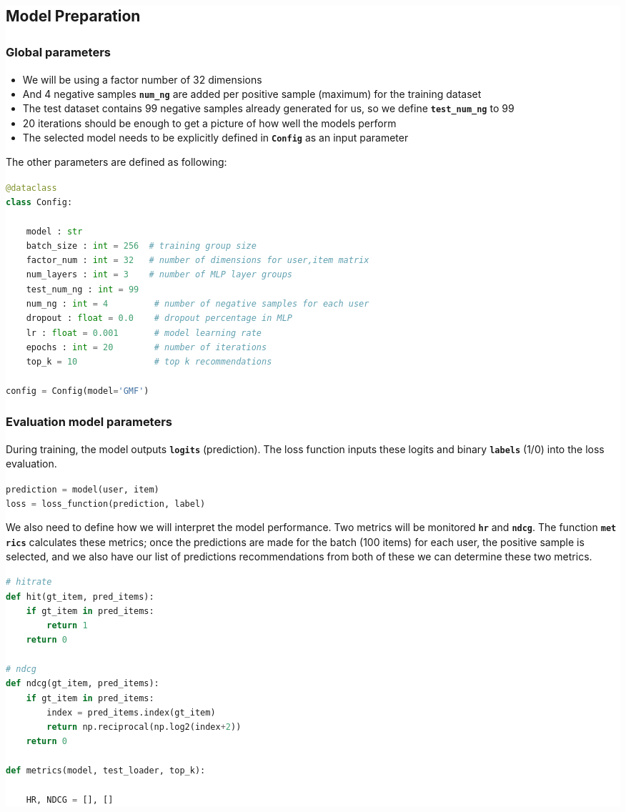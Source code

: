 ```python
```

## <b>Model Preparation</b>

### Global parameters

- We will be using a factor number of 32 dimensions
- And 4 negative samples **`num_ng`** are added per positive sample (maximum) for the training dataset
- The test dataset contains 99 negative samples already generated for us, so we define **`test_num_ng`** to 99
- 20 iterations should be enough to get a picture of how well the models perform 
- The selected model needs to be explicitly defined in **`Config`** as an input parameter

The other parameters are defined as following:

```python
@dataclass
class Config:
    
    model : str
    batch_size : int = 256  # training group size 
    factor_num : int = 32   # number of dimensions for user,item matrix
    num_layers : int = 3    # number of MLP layer groups
    test_num_ng : int = 99
    num_ng : int = 4         # number of negative samples for each user 
    dropout : float = 0.0    # dropout percentage in MLP
    lr : float = 0.001       # model learning rate
    epochs : int = 20        # number of iterations 
    top_k = 10               # top k recommendations 

config = Config(model='GMF')
```

### Evaluation model parameters

During training, the model outputs **`logits`** (prediction). The loss function inputs these logits and binary **`labels`** (1/0) into the loss evaluation.

```python
prediction = model(user, item)
loss = loss_function(prediction, label)
```

We also need to define how we will interpret the model performance. Two metrics will be monitored **`hr`** and **`ndcg`**. The function **`metrics`** calculates these metrics; once the predictions are made for the batch (100 items) for each user, the positive sample is selected, and we also have our list of predictions recommendations from both of these we can determine these two metrics. 

```python
# hitrate 
def hit(gt_item, pred_items):
	if gt_item in pred_items:
		return 1
	return 0

# ndcg 
def ndcg(gt_item, pred_items):    
	if gt_item in pred_items:
		index = pred_items.index(gt_item)
		return np.reciprocal(np.log2(index+2))
	return 0

def metrics(model, test_loader, top_k):
    
	HR, NDCG = [], []
```